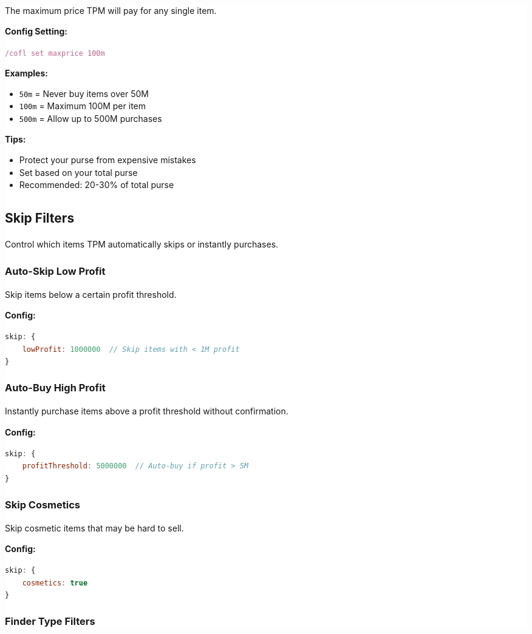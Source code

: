 The maximum price TPM will pay for any single item.

**Config Setting:**
```javascript
/cofl set maxprice 100m
```

**Examples:**
- `50m` = Never buy items over 50M
- `100m` = Maximum 100M per item
- `500m` = Allow up to 500M purchases

**Tips:**
- Protect your purse from expensive mistakes
- Set based on your total purse
- Recommended: 20-30% of total purse

## Skip Filters

Control which items TPM automatically skips or instantly purchases.

### Auto-Skip Low Profit

Skip items below a certain profit threshold.

**Config:**
```javascript
skip: {
    lowProfit: 1000000  // Skip items with < 1M profit
}
```

### Auto-Buy High Profit

Instantly purchase items above a profit threshold without confirmation.

**Config:**
```javascript
skip: {
    profitThreshold: 5000000  // Auto-buy if profit > 5M
}
```

### Skip Cosmetics

Skip cosmetic items that may be hard to sell.

**Config:**
```javascript
skip: {
    cosmetics: true
}
```

### Finder Type Filters
